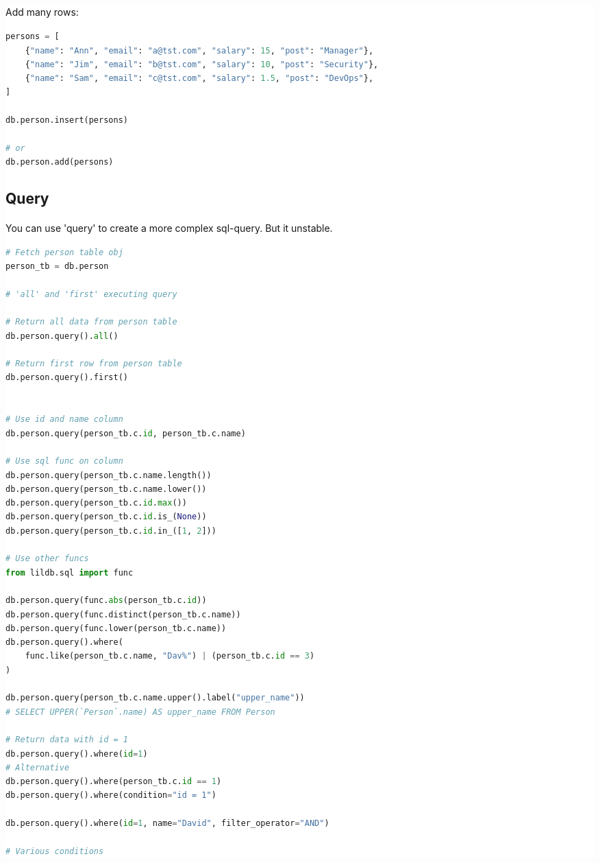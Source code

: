 ```python
```

Add many rows:
```python
persons = [
    {"name": "Ann", "email": "a@tst.com", "salary": 15, "post": "Manager"},
    {"name": "Jim", "email": "b@tst.com", "salary": 10, "post": "Security"},
    {"name": "Sam", "email": "c@tst.com", "salary": 1.5, "post": "DevOps"},
]

db.person.insert(persons)

# or
db.person.add(persons)
```

## Query
You can use 'query' to create a more complex sql-query. But it unstable.

```python
# Fetch person table obj
person_tb = db.person

# 'all' and 'first' executing query

# Return all data from person table
db.person.query().all()

# Return first row from person table
db.person.query().first()


# Use id and name column
db.person.query(person_tb.c.id, person_tb.c.name)

# Use sql func on column
db.person.query(person_tb.c.name.length())
db.person.query(person_tb.c.name.lower())
db.person.query(person_tb.c.id.max())
db.person.query(person_tb.c.id.is_(None))
db.person.query(person_tb.c.id.in_([1, 2]))

# Use other funcs
from lildb.sql import func

db.person.query(func.abs(person_tb.c.id))
db.person.query(func.distinct(person_tb.c.name))
db.person.query(func.lower(person_tb.c.name))
db.person.query().where(
    func.like(person_tb.c.name, "Dav%") | (person_tb.c.id == 3)
)

db.person.query(person_tb.c.name.upper().label("upper_name"))
# SELECT UPPER(`Person`.name) AS upper_name FROM Person

# Return data with id = 1
db.person.query().where(id=1)
# Alternative
db.person.query().where(person_tb.c.id == 1)
db.person.query().where(condition="id = 1")

db.person.query().where(id=1, name="David", filter_operator="AND")

# Various conditions
```